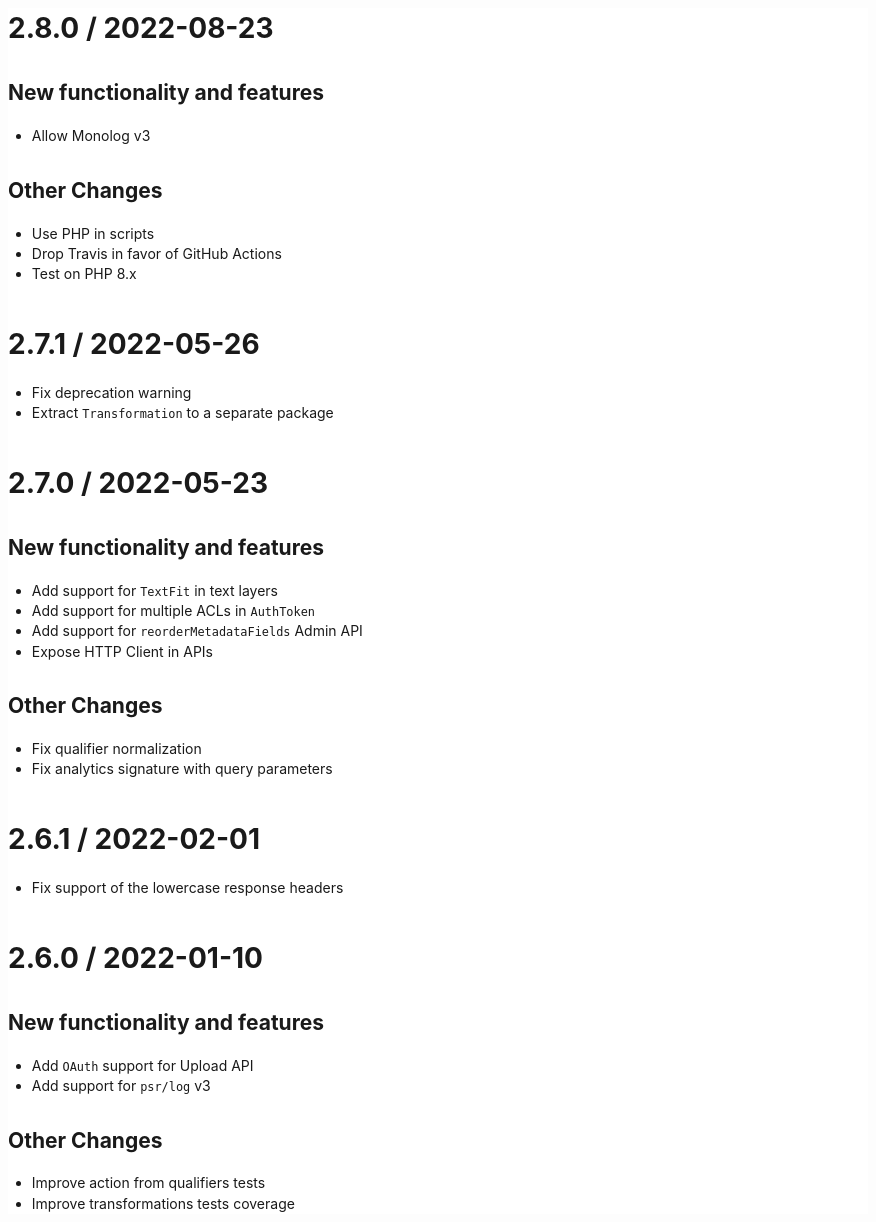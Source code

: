 2.8.0 / 2022-08-23
==================

New functionality and features
------------------------------

  * Allow Monolog v3

Other Changes
-------------

  * Use PHP in scripts
  * Drop Travis in favor of GitHub Actions
  * Test on PHP 8.x

2.7.1 / 2022-05-26
==================

  * Fix deprecation warning
  * Extract `Transformation` to a separate package


2.7.0 / 2022-05-23
==================

New functionality and features
------------------------------

  * Add support for `TextFit` in text layers
  * Add support for multiple ACLs in `AuthToken`
  * Add support for `reorderMetadataFields` Admin API
  * Expose HTTP Client in APIs

Other Changes
-------------

  * Fix qualifier normalization
  * Fix analytics signature with query parameters

2.6.1 / 2022-02-01
==================

  * Fix support of the lowercase response headers

2.6.0 / 2022-01-10
==================

New functionality and features
------------------------------

  * Add `OAuth` support for Upload API
  * Add support for `psr/log` v3

Other Changes
-------------

  * Improve action from qualifiers tests
  * Improve transformations tests coverage
